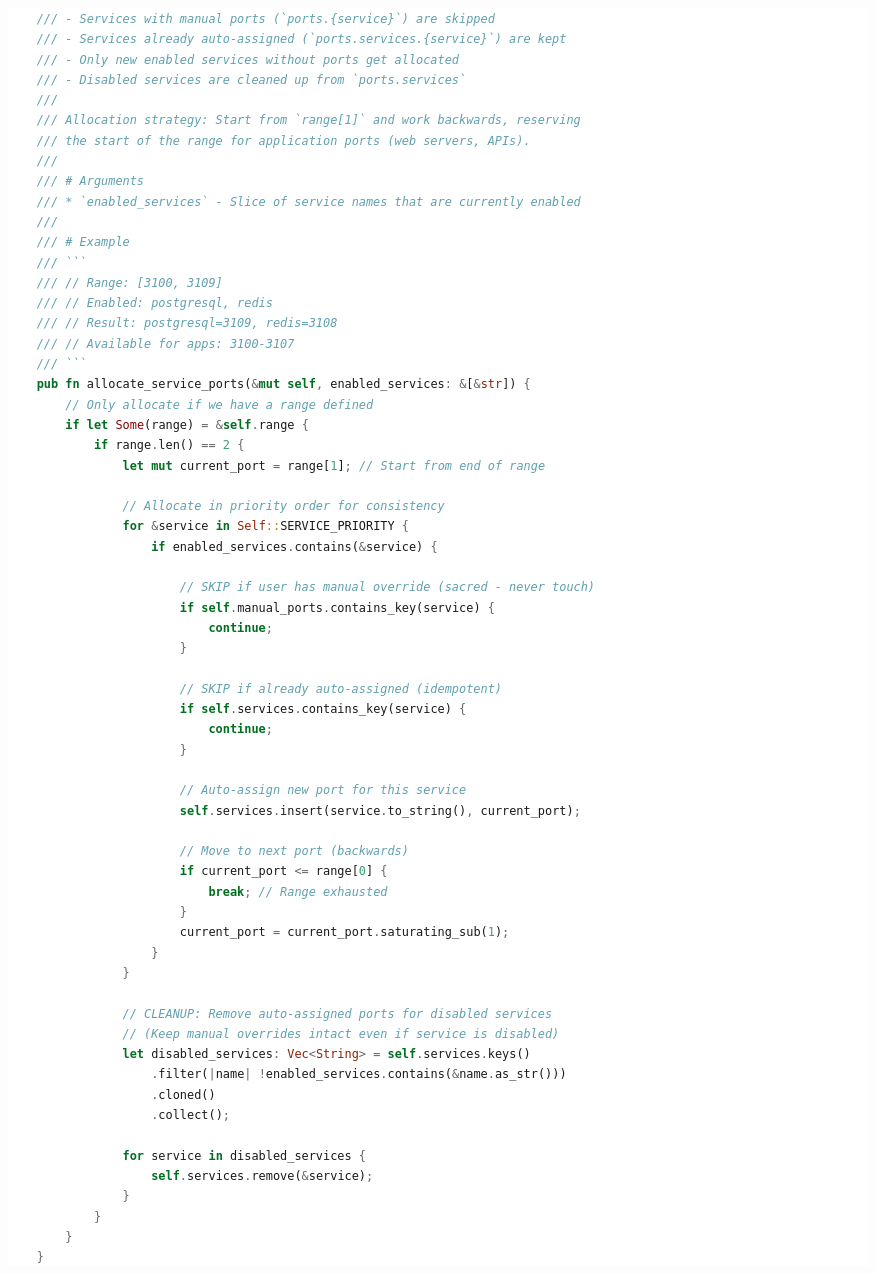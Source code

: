 ```rust
    /// - Services with manual ports (`ports.{service}`) are skipped
    /// - Services already auto-assigned (`ports.services.{service}`) are kept
    /// - Only new enabled services without ports get allocated
    /// - Disabled services are cleaned up from `ports.services`
    ///
    /// Allocation strategy: Start from `range[1]` and work backwards, reserving
    /// the start of the range for application ports (web servers, APIs).
    ///
    /// # Arguments
    /// * `enabled_services` - Slice of service names that are currently enabled
    ///
    /// # Example
    /// ```
    /// // Range: [3100, 3109]
    /// // Enabled: postgresql, redis
    /// // Result: postgresql=3109, redis=3108
    /// // Available for apps: 3100-3107
    /// ```
    pub fn allocate_service_ports(&mut self, enabled_services: &[&str]) {
        // Only allocate if we have a range defined
        if let Some(range) = &self.range {
            if range.len() == 2 {
                let mut current_port = range[1]; // Start from end of range

                // Allocate in priority order for consistency
                for &service in Self::SERVICE_PRIORITY {
                    if enabled_services.contains(&service) {

                        // SKIP if user has manual override (sacred - never touch)
                        if self.manual_ports.contains_key(service) {
                            continue;
                        }

                        // SKIP if already auto-assigned (idempotent)
                        if self.services.contains_key(service) {
                            continue;
                        }

                        // Auto-assign new port for this service
                        self.services.insert(service.to_string(), current_port);

                        // Move to next port (backwards)
                        if current_port <= range[0] {
                            break; // Range exhausted
                        }
                        current_port = current_port.saturating_sub(1);
                    }
                }

                // CLEANUP: Remove auto-assigned ports for disabled services
                // (Keep manual overrides intact even if service is disabled)
                let disabled_services: Vec<String> = self.services.keys()
                    .filter(|name| !enabled_services.contains(&name.as_str()))
                    .cloned()
                    .collect();

                for service in disabled_services {
                    self.services.remove(&service);
                }
            }
        }
    }

```